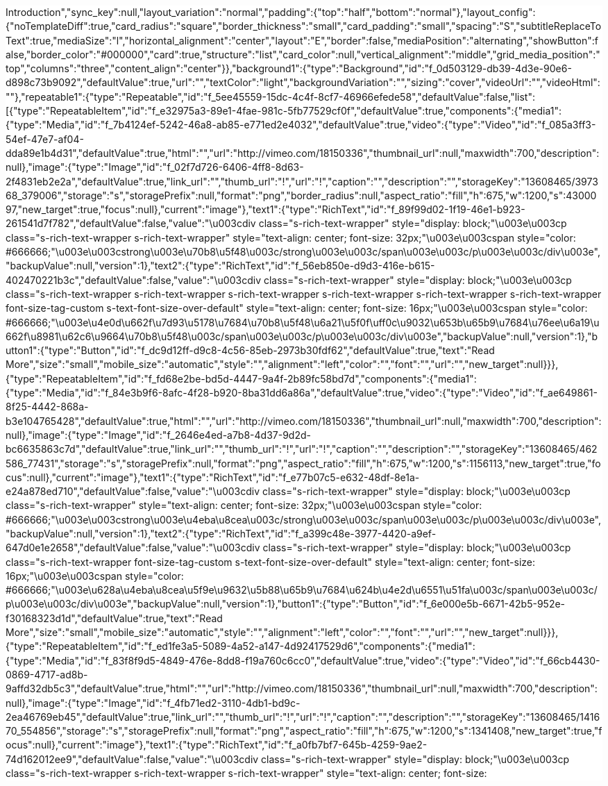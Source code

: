 Introduction","sync_key":null,"layout_variation":"normal","padding":{"top":"half","bottom":"normal"},"layout_config":{"noTemplateDiff":true,"card_radius":"square","border_thickness":"small","card_padding":"small","spacing":"S","subtitleReplaceToText":true,"mediaSize":"l","horizontal_alignment":"center","layout":"E","border":false,"mediaPosition":"alternating","showButton":false,"border_color":"#000000","card":true,"structure":"list","card_color":null,"vertical_alignment":"middle","grid_media_position":"top","columns":"three","content_align":"center"}},"background1":{"type":"Background","id":"f_0d503129-db39-4d3e-90e6-d898c73b9092","defaultValue":true,"url":"","textColor":"light","backgroundVariation":"","sizing":"cover","videoUrl":"","videoHtml":""},"repeatable1":{"type":"Repeatable","id":"f_5ee45559-15dc-4c4f-8cf7-46966efede58","defaultValue":false,"list":[{"type":"RepeatableItem","id":"f_e32975a3-89e1-4fae-981c-5fb77529cf0f","defaultValue":true,"components":{"media1":{"type":"Media","id":"f_7b4124ef-5242-46a8-ab85-e771ed2e4032","defaultValue":true,"video":{"type":"Video","id":"f_085a3ff3-54ef-47e7-af04-dda89e1b4d31","defaultValue":true,"html":"","url":"http:\/\/vimeo.com\/18150336","thumbnail_url":null,"maxwidth":700,"description":null},"image":{"type":"Image","id":"f_02f7d726-6406-4ff8-8d63-2f4831eb2e2a","defaultValue":true,"link_url":"","thumb_url":"!","url":"!","caption":"","description":"","storageKey":"13608465\/397368_379006","storage":"s","storagePrefix":null,"format":"png","border_radius":null,"aspect_ratio":"fill","h":675,"w":1200,"s":4300097,"new_target":true,"focus":null},"current":"image"},"text1":{"type":"RichText","id":"f_89f99d02-1f19-46e1-b923-261541d7f782","defaultValue":false,"value":"\u003cdiv class=\"s-rich-text-wrapper\" style=\"display: block;\"\u003e\u003cp class=\"s-rich-text-wrapper s-rich-text-wrapper\" style=\"text-align: center; font-size: 32px;\"\u003e\u003cspan style=\"color: #666666;\"\u003e\u003cstrong\u003e\u70b8\u5f48\u003c\/strong\u003e\u003c\/span\u003e\u003c\/p\u003e\u003c\/div\u003e","backupValue":null,"version":1},"text2":{"type":"RichText","id":"f_56eb850e-d9d3-416e-b615-402470221b3c","defaultValue":false,"value":"\u003cdiv class=\"s-rich-text-wrapper\" style=\"display: block;\"\u003e\u003cp class=\"s-rich-text-wrapper s-rich-text-wrapper s-rich-text-wrapper s-rich-text-wrapper s-rich-text-wrapper s-rich-text-wrapper font-size-tag-custom s-text-font-size-over-default\" style=\"text-align: center; font-size: 16px;\"\u003e\u003cspan style=\"color: #666666;\"\u003e\u4e0d\u662f\u7d93\u5178\u7684\u70b8\u5f48\u6a21\u5f0f\uff0c\u9032\u653b\u65b9\u7684\u76ee\u6a19\u662f\u8981\u62c6\u9664\u70b8\u5f48\u003c\/span\u003e\u003c\/p\u003e\u003c\/div\u003e","backupValue":null,"version":1},"button1":{"type":"Button","id":"f_dc9d12ff-d9c8-4c56-85eb-2973b30fdf62","defaultValue":true,"text":"Read More","size":"small","mobile_size":"automatic","style":"","alignment":"left","color":"","font":"","url":"","new_target":null}}},{"type":"RepeatableItem","id":"f_fd68e2be-bd5d-4447-9a4f-2b89fc58bd7d","components":{"media1":{"type":"Media","id":"f_84e3b9f6-8afc-4f28-b920-8ba31dd6a86a","defaultValue":true,"video":{"type":"Video","id":"f_ae649861-8f25-4442-868a-b3e104765428","defaultValue":true,"html":"","url":"http:\/\/vimeo.com\/18150336","thumbnail_url":null,"maxwidth":700,"description":null},"image":{"type":"Image","id":"f_2646e4ed-a7b8-4d37-9d2d-bc6635863c7d","defaultValue":true,"link_url":"","thumb_url":"!","url":"!","caption":"","description":"","storageKey":"13608465\/462586_77431","storage":"s","storagePrefix":null,"format":"png","aspect_ratio":"fill","h":675,"w":1200,"s":1156113,"new_target":true,"focus":null},"current":"image"},"text1":{"type":"RichText","id":"f_e77b07c5-e632-48df-8e1a-e24a878ed710","defaultValue":false,"value":"\u003cdiv class=\"s-rich-text-wrapper\" style=\"display: block;\"\u003e\u003cp class=\"s-rich-text-wrapper\" style=\"text-align: center; font-size: 32px;\"\u003e\u003cspan style=\"color: #666666;\"\u003e\u003cstrong\u003e\u4eba\u8cea\u003c\/strong\u003e\u003c\/span\u003e\u003c\/p\u003e\u003c\/div\u003e","backupValue":null,"version":1},"text2":{"type":"RichText","id":"f_a399c48e-3977-4420-a9ef-647d0e1e2658","defaultValue":false,"value":"\u003cdiv class=\"s-rich-text-wrapper\" style=\"display: block;\"\u003e\u003cp class=\"s-rich-text-wrapper font-size-tag-custom s-text-font-size-over-default\" style=\"text-align: center; font-size: 16px;\"\u003e\u003cspan style=\"color: #666666;\"\u003e\u628a\u4eba\u8cea\u5f9e\u9632\u5b88\u65b9\u7684\u624b\u4e2d\u6551\u51fa\u003c\/span\u003e\u003c\/p\u003e\u003c\/div\u003e","backupValue":null,"version":1},"button1":{"type":"Button","id":"f_6e000e5b-6671-42b5-952e-f30168323d1d","defaultValue":true,"text":"Read More","size":"small","mobile_size":"automatic","style":"","alignment":"left","color":"","font":"","url":"","new_target":null}}},{"type":"RepeatableItem","id":"f_ed1fe3a5-5089-4a52-a147-4d92417529d6","components":{"media1":{"type":"Media","id":"f_83f8f9d5-4849-476e-8dd8-f19a760c6cc0","defaultValue":true,"video":{"type":"Video","id":"f_66cb4430-0869-4717-ad8b-9affd32db5c3","defaultValue":true,"html":"","url":"http:\/\/vimeo.com\/18150336","thumbnail_url":null,"maxwidth":700,"description":null},"image":{"type":"Image","id":"f_4fb71ed2-3110-4db1-bd9c-2ea46769eb45","defaultValue":true,"link_url":"","thumb_url":"!","url":"!","caption":"","description":"","storageKey":"13608465\/141670_554856","storage":"s","storagePrefix":null,"format":"png","aspect_ratio":"fill","h":675,"w":1200,"s":1341408,"new_target":true,"focus":null},"current":"image"},"text1":{"type":"RichText","id":"f_a0fb7bf7-645b-4259-9ae2-74d162012ee9","defaultValue":false,"value":"\u003cdiv class=\"s-rich-text-wrapper\" style=\"display: block;\"\u003e\u003cp class=\"s-rich-text-wrapper s-rich-text-wrapper s-rich-text-wrapper\" style=\"text-align: center; font-size: